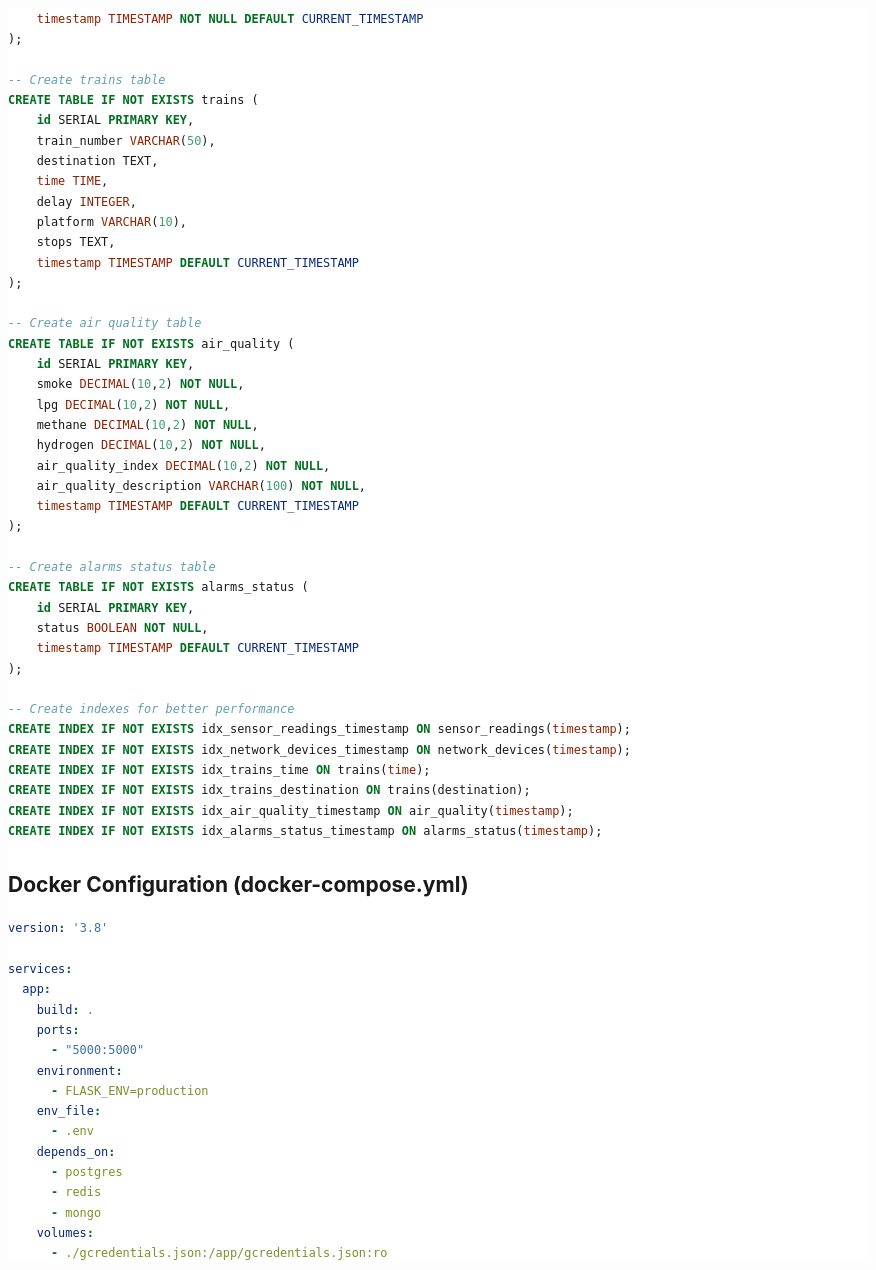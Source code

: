 ```sql
    timestamp TIMESTAMP NOT NULL DEFAULT CURRENT_TIMESTAMP
);

-- Create trains table
CREATE TABLE IF NOT EXISTS trains (
    id SERIAL PRIMARY KEY,
    train_number VARCHAR(50),
    destination TEXT,
    time TIME,
    delay INTEGER,
    platform VARCHAR(10),
    stops TEXT,
    timestamp TIMESTAMP DEFAULT CURRENT_TIMESTAMP
);

-- Create air quality table
CREATE TABLE IF NOT EXISTS air_quality (
    id SERIAL PRIMARY KEY,
    smoke DECIMAL(10,2) NOT NULL,
    lpg DECIMAL(10,2) NOT NULL,
    methane DECIMAL(10,2) NOT NULL,
    hydrogen DECIMAL(10,2) NOT NULL,
    air_quality_index DECIMAL(10,2) NOT NULL,
    air_quality_description VARCHAR(100) NOT NULL,
    timestamp TIMESTAMP DEFAULT CURRENT_TIMESTAMP
);

-- Create alarms status table
CREATE TABLE IF NOT EXISTS alarms_status (
    id SERIAL PRIMARY KEY,
    status BOOLEAN NOT NULL,
    timestamp TIMESTAMP DEFAULT CURRENT_TIMESTAMP
);

-- Create indexes for better performance
CREATE INDEX IF NOT EXISTS idx_sensor_readings_timestamp ON sensor_readings(timestamp);
CREATE INDEX IF NOT EXISTS idx_network_devices_timestamp ON network_devices(timestamp);
CREATE INDEX IF NOT EXISTS idx_trains_time ON trains(time);
CREATE INDEX IF NOT EXISTS idx_trains_destination ON trains(destination);
CREATE INDEX IF NOT EXISTS idx_air_quality_timestamp ON air_quality(timestamp);
CREATE INDEX IF NOT EXISTS idx_alarms_status_timestamp ON alarms_status(timestamp);
```

## Docker Configuration (docker-compose.yml)

```yaml
version: '3.8'

services:
  app:
    build: .
    ports:
      - "5000:5000"
    environment:
      - FLASK_ENV=production
    env_file:
      - .env
    depends_on:
      - postgres
      - redis
      - mongo
    volumes:
      - ./gcredentials.json:/app/gcredentials.json:ro
```